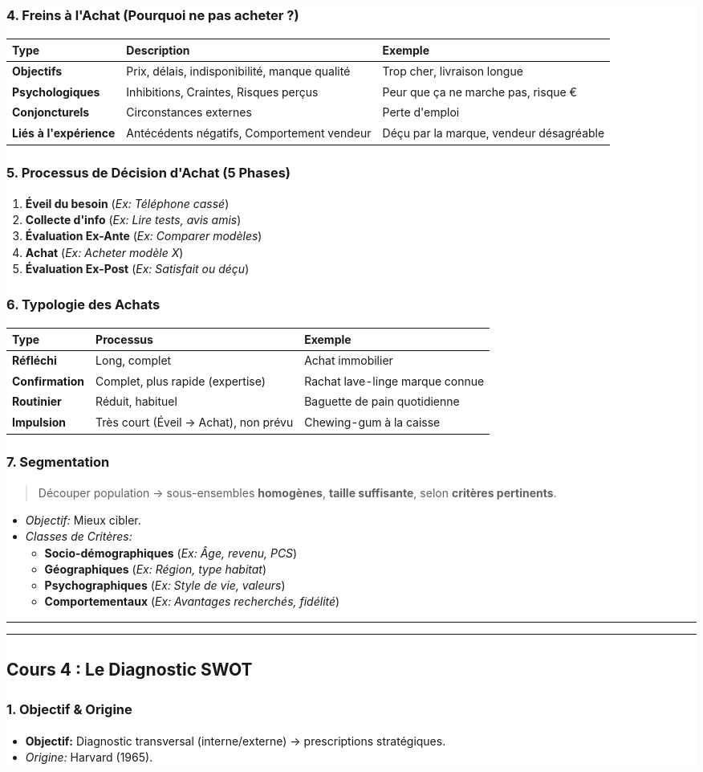 ### 4. Freins à l'Achat (Pourquoi ne pas acheter ?)

| Type                      | Description                                    | Exemple                                |
| :------------------------ | :--------------------------------------------- | :------------------------------------- |
| **Objectifs**             | Prix, délais, indisponibilité, manque qualité | Trop cher, livraison longue            |
| **Psychologiques**        | Inhibitions, Craintes, Risques perçus          | Peur que ça ne marche pas, risque €    |
| **Conjoncturels**         | Circonstances externes                         | Perte d'emploi                         |
| **Liés à l'expérience**   | Antécédents négatifs, Comportement vendeur   | Déçu par la marque, vendeur désagréable |

### 5. Processus de Décision d'Achat (5 Phases)

1.  **Éveil du besoin** (*Ex: Téléphone cassé*)
2.  **Collecte d'info** (*Ex: Lire tests, avis amis*)
3.  **Évaluation Ex-Ante** (*Ex: Comparer modèles*)
4.  **Achat** (*Ex: Acheter modèle X*)
5.  **Évaluation Ex-Post** (*Ex: Satisfait ou déçu*)

### 6. Typologie des Achats

| Type             | Processus                                 | Exemple                        |
| :--------------- | :---------------------------------------- | :----------------------------- |
| **Réfléchi**     | Long, complet                             | Achat immobilier               |
| **Confirmation** | Complet, plus rapide (expertise)          | Rachat lave-linge marque connue |
| **Routinier**    | Réduit, habituel                          | Baguette de pain quotidienne   |
| **Impulsion**    | Très court (Éveil -> Achat), non prévu    | Chewing-gum à la caisse        |

### 7. Segmentation

> Découper population -> sous-ensembles **homogènes**, **taille suffisante**, selon **critères pertinents**.

*   *Objectif:* Mieux cibler.
*   *Classes de Critères:*
    *   **Socio-démographiques** (*Ex: Âge, revenu, PCS*)
    *   **Géographiques** (*Ex: Région, type habitat*)
    *   **Psychographiques** (*Ex: Style de vie, valeurs*)
    *   **Comportementaux** (*Ex: Avantages recherchés, fidélité*)

---
---

## Cours 4 : Le Diagnostic SWOT

### 1. Objectif & Origine

*   **Objectif:** Diagnostic transversal (interne/externe) -> prescriptions stratégiques.
*   *Origine:* Harvard (1965).
